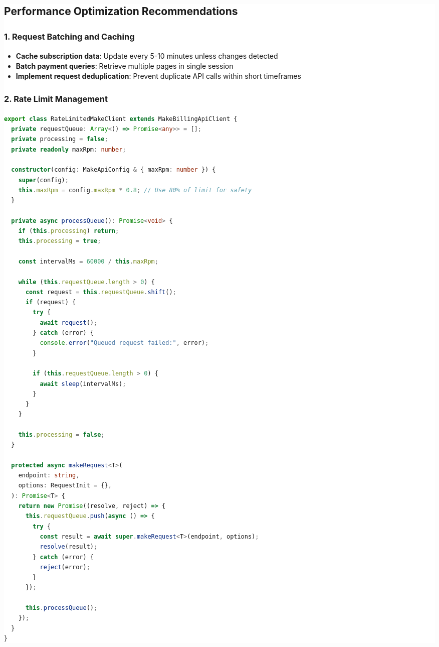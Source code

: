 ## Performance Optimization Recommendations

### 1. Request Batching and Caching

- **Cache subscription data**: Update every 5-10 minutes unless changes detected
- **Batch payment queries**: Retrieve multiple pages in single session
- **Implement request deduplication**: Prevent duplicate API calls within short timeframes

### 2. Rate Limit Management

```typescript
export class RateLimitedMakeClient extends MakeBillingApiClient {
  private requestQueue: Array<() => Promise<any>> = [];
  private processing = false;
  private readonly maxRpm: number;

  constructor(config: MakeApiConfig & { maxRpm: number }) {
    super(config);
    this.maxRpm = config.maxRpm * 0.8; // Use 80% of limit for safety
  }

  private async processQueue(): Promise<void> {
    if (this.processing) return;
    this.processing = true;

    const intervalMs = 60000 / this.maxRpm;

    while (this.requestQueue.length > 0) {
      const request = this.requestQueue.shift();
      if (request) {
        try {
          await request();
        } catch (error) {
          console.error("Queued request failed:", error);
        }

        if (this.requestQueue.length > 0) {
          await sleep(intervalMs);
        }
      }
    }

    this.processing = false;
  }

  protected async makeRequest<T>(
    endpoint: string,
    options: RequestInit = {},
  ): Promise<T> {
    return new Promise((resolve, reject) => {
      this.requestQueue.push(async () => {
        try {
          const result = await super.makeRequest<T>(endpoint, options);
          resolve(result);
        } catch (error) {
          reject(error);
        }
      });

      this.processQueue();
    });
  }
}
```
